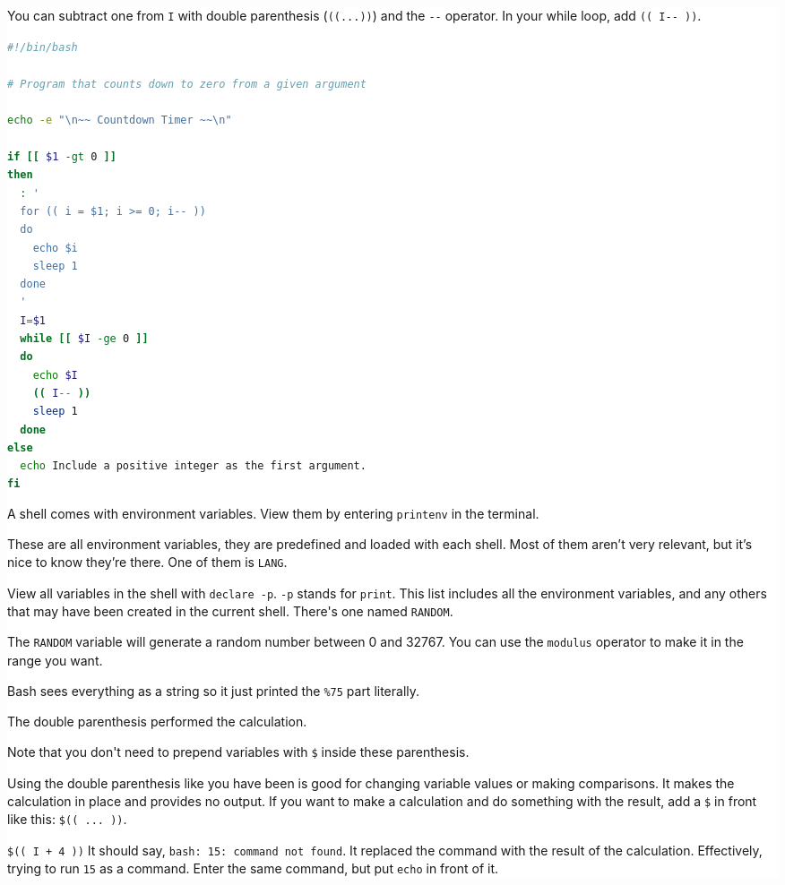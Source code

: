 You can subtract one from `I` with double parenthesis (`((...))`) and the `--` operator. In your while loop, add `(( I-- ))`.

```sh
#!/bin/bash

# Program that counts down to zero from a given argument

echo -e "\n~~ Countdown Timer ~~\n"

if [[ $1 -gt 0 ]]
then
  : '
  for (( i = $1; i >= 0; i-- ))
  do
    echo $i
    sleep 1
  done
  '
  I=$1
  while [[ $I -ge 0 ]]
  do
    echo $I
    (( I-- ))
    sleep 1
  done
else
  echo Include a positive integer as the first argument.
fi
```

A shell comes with environment variables. View them by entering `printenv` in the terminal.

These are all environment variables, they are predefined and loaded with each shell. Most of them aren’t very relevant, but it’s nice to know they’re there. One of them is `LANG`.

View all variables in the shell with `declare -p`. `-p` stands for `print`. This list includes all the environment variables, and any others that may have been created in the current shell. There's one named `RANDOM`.

The `RANDOM` variable will generate a random number between 0 and 32767. You can use the `modulus` operator to make it in the range you want.

Bash sees everything as a string so it just printed the `%75` part literally.

The double parenthesis performed the calculation.

Note that you don't need to prepend variables with `$` inside these parenthesis.

Using the double parenthesis like you have been is good for changing variable values or making comparisons. It makes the calculation in place and provides no output. If you want to make a calculation and do something with the result, add a `$` in front like this: `$(( ... ))`.

`$(( I + 4 ))` It should say, `bash: 15: command not found`. It replaced the command with the result of the calculation. Effectively, trying to run `15` as a command. Enter the same command, but put `echo` in front of it.
